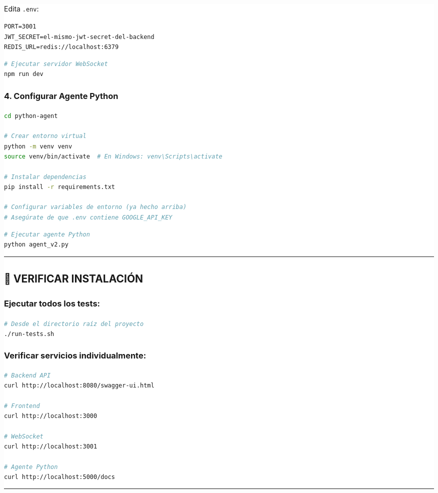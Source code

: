 Edita `.env`:

```env
PORT=3001
JWT_SECRET=el-mismo-jwt-secret-del-backend
REDIS_URL=redis://localhost:6379
```

```bash
# Ejecutar servidor WebSocket
npm run dev
```

### 4. **Configurar Agente Python**

```bash
cd python-agent

# Crear entorno virtual
python -m venv venv
source venv/bin/activate  # En Windows: venv\Scripts\activate

# Instalar dependencias
pip install -r requirements.txt

# Configurar variables de entorno (ya hecho arriba)
# Asegúrate de que .env contiene GOOGLE_API_KEY
```

```bash
# Ejecutar agente Python
python agent_v2.py
```

---

## 🧪 **VERIFICAR INSTALACIÓN**

### Ejecutar todos los tests:

```bash
# Desde el directorio raíz del proyecto
./run-tests.sh
```

### Verificar servicios individualmente:

```bash
# Backend API
curl http://localhost:8080/swagger-ui.html

# Frontend
curl http://localhost:3000

# WebSocket
curl http://localhost:3001

# Agente Python
curl http://localhost:5000/docs
```

---